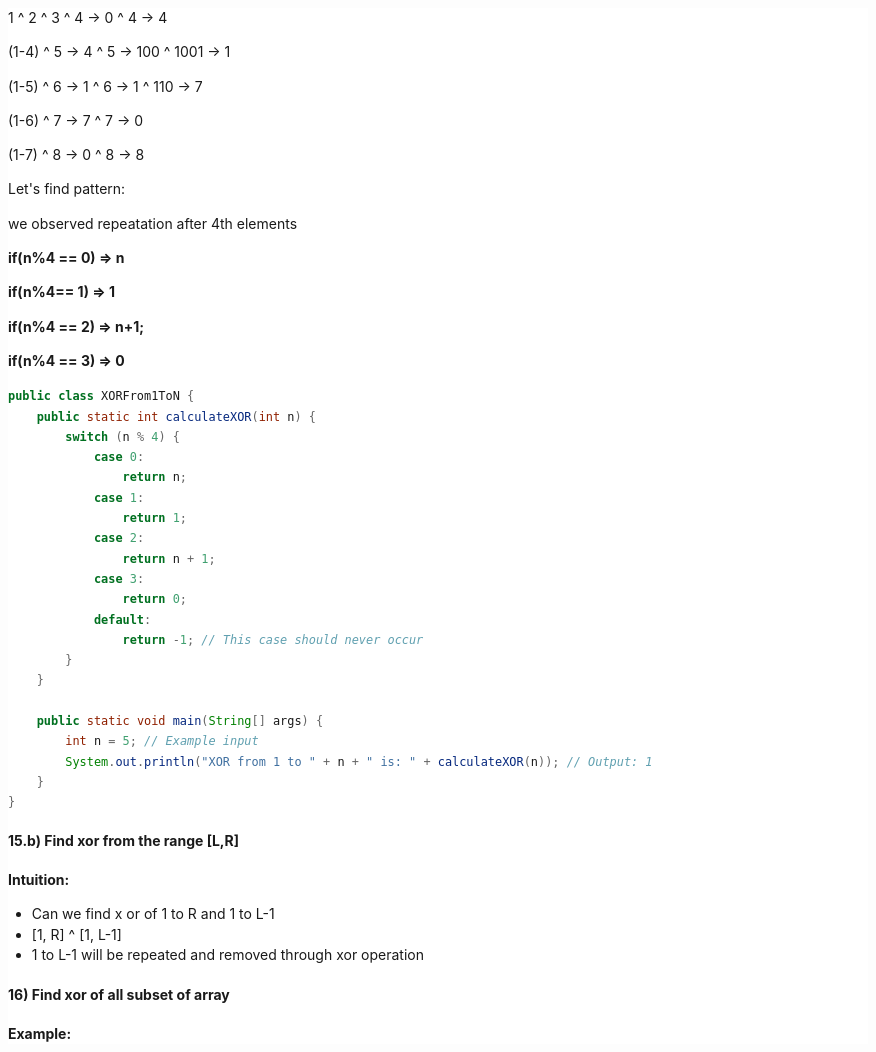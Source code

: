 1 ^ 2 ^ 3 ^ 4 -> 0 ^ 4 -> 4

(1-4) ^ 5 -> 4 ^ 5 -> 100 ^ 1001 -> 1

(1-5) ^ 6 -> 1 ^ 6 -> 1 ^ 110 -> 7

(1-6) ^ 7 -> 7 ^ 7 -> 0

(1-7) ^ 8 -> 0 ^ 8 -> 8

Let's find pattern:

we observed repeatation after 4th elements

**if(n%4 == 0) => n**

**if(n%4== 1) => 1**

**if(n%4 == 2) => n+1;**

**if(n%4 == 3) => 0**

```Java
public class XORFrom1ToN {
    public static int calculateXOR(int n) {
        switch (n % 4) {
            case 0:
                return n;
            case 1:
                return 1;
            case 2:
                return n + 1;
            case 3:
                return 0;
            default:
                return -1; // This case should never occur
        }
    }

    public static void main(String[] args) {
        int n = 5; // Example input
        System.out.println("XOR from 1 to " + n + " is: " + calculateXOR(n)); // Output: 1
    }
}

```

#### 15.b) Find xor from the range [L,R]
**Intuition:**
- Can we find x or of 1 to R and 1 to L-1
- [1, R] ^ [1, L-1]
- 1 to L-1 will be repeated and removed through xor operation

#### 16) Find xor of all subset of array

**Example:**
